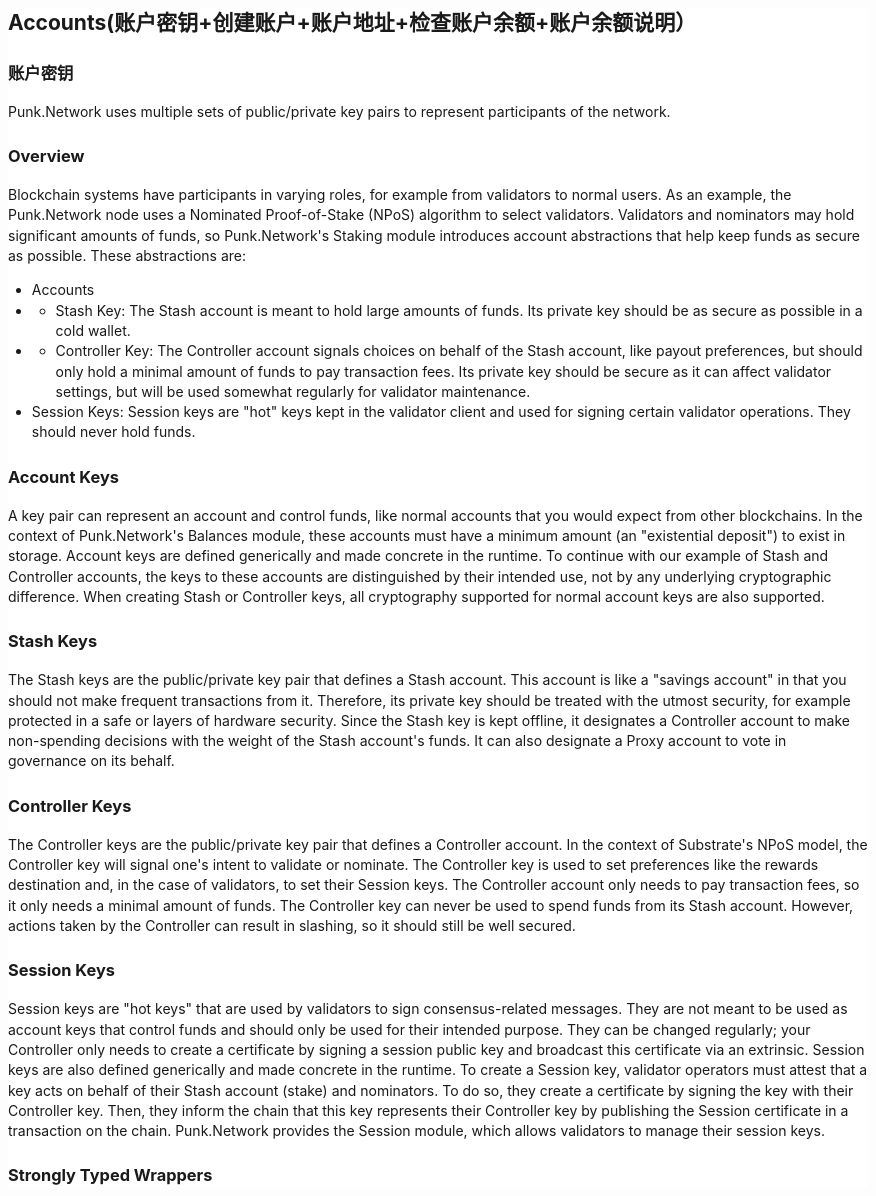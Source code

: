 ## Accounts(账户密钥+创建账户+账户地址+检查账户余额+账户余额说明）

### 账户密钥
Punk.Network uses multiple sets of public/private key pairs to represent participants of the network.
### Overview
Blockchain systems have participants in varying roles, for example from validators to normal users.
As an example, the Punk.Network node uses a Nominated Proof-of-Stake (NPoS) algorithm to select validators. Validators and nominators may hold significant amounts of funds, so Punk.Network's Staking module introduces account abstractions that help keep funds as secure as possible.
These abstractions are:
- Accounts
 - - Stash Key: The Stash account is meant to hold large amounts of funds. Its private key should be as secure as possible in a cold wallet.
 - - Controller Key: The Controller account signals choices on behalf of the Stash account, like payout preferences, but should only hold a minimal amount of funds to pay transaction fees. Its private key should be secure as it can affect validator settings, but will be used somewhat regularly for validator maintenance.
- Session Keys: Session keys are "hot" keys kept in the validator client and used for signing certain validator operations. They should never hold funds.

### Account Keys
A key pair can represent an account and control funds, like normal accounts that you would expect from other blockchains. In the context of Punk.Network's Balances module, these accounts must have a minimum amount (an "existential deposit") to exist in storage.
Account keys are defined generically and made concrete in the runtime.
To continue with our example of Stash and Controller accounts, the keys to these accounts are distinguished by their intended use, not by any underlying cryptographic difference. When creating Stash or Controller keys, all cryptography supported for normal account keys are also supported.
### Stash Keys
The Stash keys are the public/private key pair that defines a Stash account. This account is like a "savings account" in that you should not make frequent transactions from it. Therefore, its private key should be treated with the utmost security, for example protected in a safe or layers of hardware security.
Since the Stash key is kept offline, it designates a Controller account to make non-spending decisions with the weight of the Stash account's funds. It can also designate a Proxy account to vote in governance on its behalf.
### Controller Keys
The Controller keys are the public/private key pair that defines a Controller account. In the context of Substrate's NPoS model, the Controller key will signal one's intent to validate or nominate.
The Controller key is used to set preferences like the rewards destination and, in the case of validators, to set their Session keys. The Controller account only needs to pay transaction fees, so it only needs a minimal amount of funds.
The Controller key can never be used to spend funds from its Stash account. However, actions taken by the Controller can result in slashing, so it should still be well secured.
### Session Keys
Session keys are "hot keys" that are used by validators to sign consensus-related messages. They are not meant to be used as account keys that control funds and should only be used for their intended purpose. They can be changed regularly; your Controller only needs to create a certificate by signing a session public key and broadcast this certificate via an extrinsic. Session keys are also defined generically and made concrete in the runtime.
To create a Session key, validator operators must attest that a key acts on behalf of their Stash account (stake) and nominators. To do so, they create a certificate by signing the key with their Controller key. Then, they inform the chain that this key represents their Controller key by publishing the Session certificate in a transaction on the chain.
Punk.Network provides the Session module, which allows validators to manage their session keys.
### Strongly Typed Wrappers